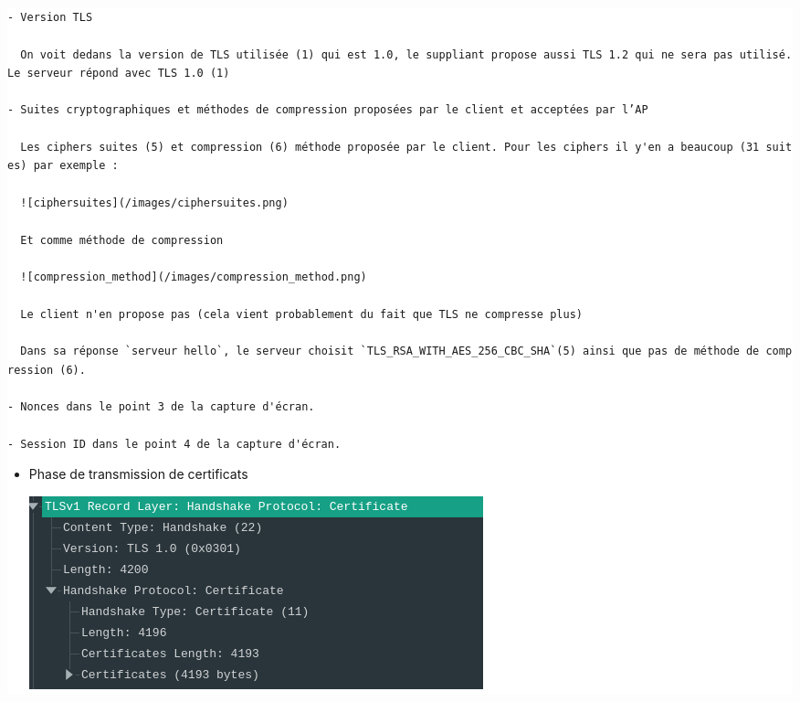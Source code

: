   	
  	
  	- Version TLS
  	
  	  On voit dedans la version de TLS utilisée (1) qui est 1.0, le suppliant propose aussi TLS 1.2 qui ne sera pas utilisé. Le serveur répond avec TLS 1.0 (1)
  	
  	- Suites cryptographiques et méthodes de compression proposées par le client et acceptées par l’AP
  	
  	  Les ciphers suites (5) et compression (6) méthode proposée par le client. Pour les ciphers il y'en a beaucoup (31 suites) par exemple :
  	
  	  ![ciphersuites](/images/ciphersuites.png)
  	
  	  Et comme méthode de compression 
  	
  	  ![compression_method](/images/compression_method.png)
  	
  	  Le client n'en propose pas (cela vient probablement du fait que TLS ne compresse plus)
  	
  	  Dans sa réponse `serveur hello`, le serveur choisit `TLS_RSA_WITH_AES_256_CBC_SHA`(5) ainsi que pas de méthode de compression (6).
  	
  	- Nonces dans le point 3 de la capture d'écran. 
  	
  	- Session ID dans le point 4 de la capture d'écran. 
  	
  - Phase de transmission de certificats

    ![certificate_ex](/images/certificate_ex.png)
